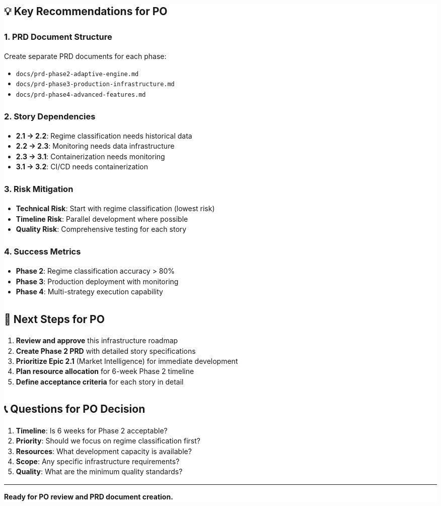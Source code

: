## 💡 **Key Recommendations for PO**

### **1. PRD Document Structure**
Create separate PRD documents for each phase:
- `docs/prd-phase2-adaptive-engine.md`
- `docs/prd-phase3-production-infrastructure.md`
- `docs/prd-phase4-advanced-features.md`

### **2. Story Dependencies**
- **2.1 → 2.2**: Regime classification needs historical data
- **2.2 → 2.3**: Monitoring needs data infrastructure
- **2.3 → 3.1**: Containerization needs monitoring
- **3.1 → 3.2**: CI/CD needs containerization

### **3. Risk Mitigation**
- **Technical Risk**: Start with regime classification (lowest risk)
- **Timeline Risk**: Parallel development where possible
- **Quality Risk**: Comprehensive testing for each story

### **4. Success Metrics**
- **Phase 2**: Regime classification accuracy > 80%
- **Phase 3**: Production deployment with monitoring
- **Phase 4**: Multi-strategy execution capability

## 🚀 **Next Steps for PO**

1. **Review and approve** this infrastructure roadmap
2. **Create Phase 2 PRD** with detailed story specifications
3. **Prioritize Epic 2.1** (Market Intelligence) for immediate development
4. **Plan resource allocation** for 6-week Phase 2 timeline
5. **Define acceptance criteria** for each story in detail

## 📞 **Questions for PO Decision**

1. **Timeline**: Is 6 weeks for Phase 2 acceptable?
2. **Priority**: Should we focus on regime classification first?
3. **Resources**: What development capacity is available?
4. **Scope**: Any specific infrastructure requirements?
5. **Quality**: What are the minimum quality standards?

---

**Ready for PO review and PRD document creation.**
